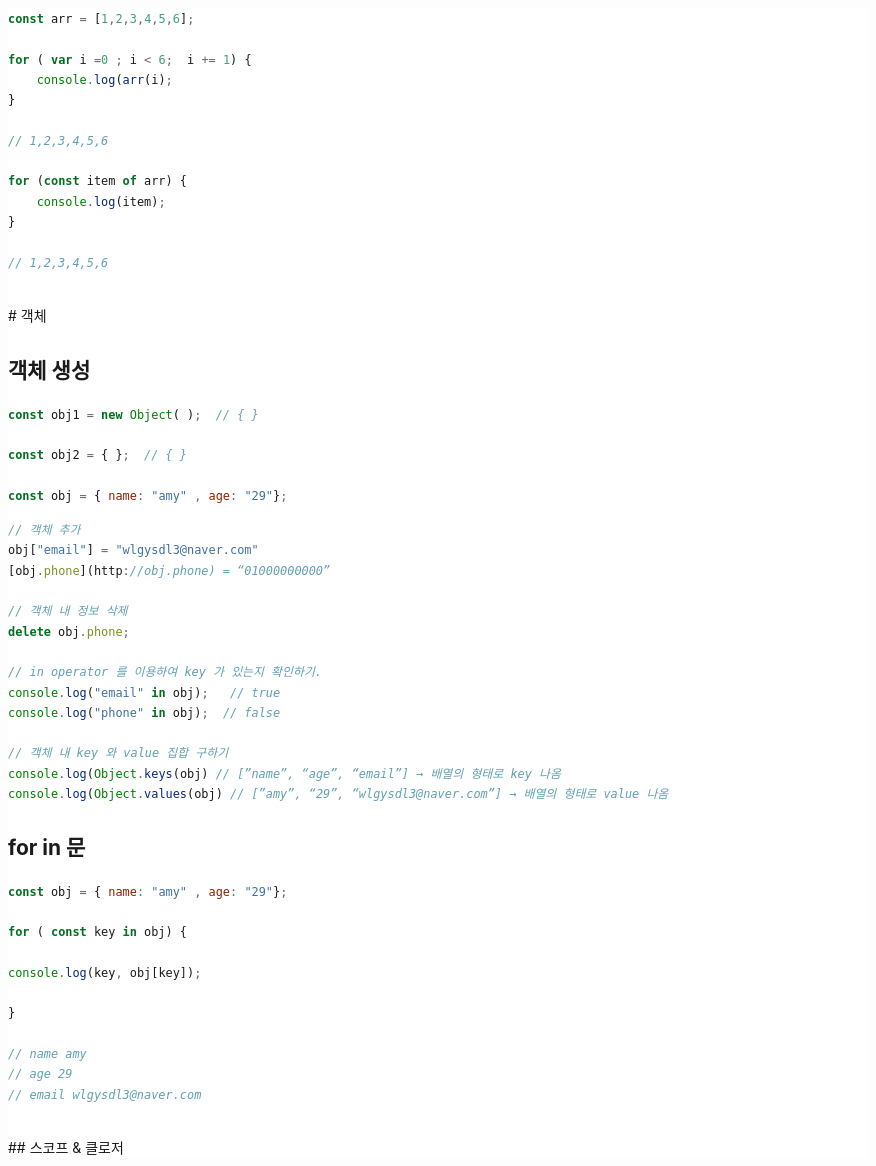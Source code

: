 ```jsx
const arr = [1,2,3,4,5,6];

for ( var i =0 ; i < 6;  i += 1) {
	console.log(arr(i);
}

// 1,2,3,4,5,6

for (const item of arr) {
	console.log(item);
}

// 1,2,3,4,5,6
```
<br>
# 객체

## 객체 생성

```jsx
const obj1 = new Object( );  // { }

const obj2 = { };  // { }

const obj = { name: "amy" , age: "29"};
```

```jsx
// 객체 추가
obj["email"] = "wlgysdl3@naver.com"
[obj.phone](http://obj.phone) = “01000000000”

// 객체 내 정보 삭제 
delete obj.phone;

// in operator 를 이용하여 key 가 있는지 확인하기.
console.log("email" in obj);   // true
console.log("phone" in obj);  // false

// 객체 내 key 와 value 집합 구하기
console.log(Object.keys(obj) // [”name”, “age”, “email”] → 배열의 형태로 key 나옴 
console.log(Object.values(obj) // [”amy”, “29”, “wlgysdl3@naver.com”] → 배열의 형태로 value 나옴
```

## for in 문

```jsx
const obj = { name: "amy" , age: "29"};  

for ( const key in obj) {

console.log(key, obj[key]);

}

// name amy 
// age 29 
// email wlgysdl3@naver.com
```
<br>
## 스코프 & 클로저
